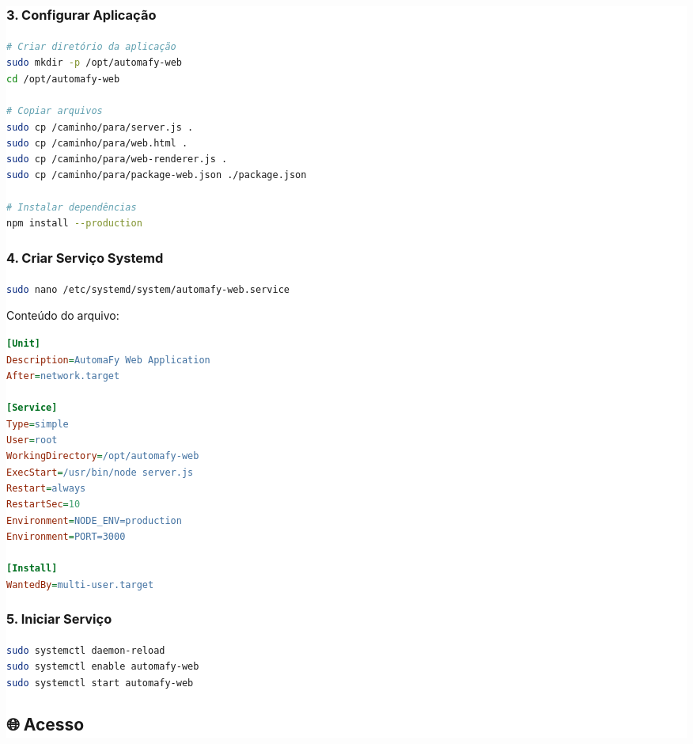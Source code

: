 ### 3. Configurar Aplicação

```bash
# Criar diretório da aplicação
sudo mkdir -p /opt/automafy-web
cd /opt/automafy-web

# Copiar arquivos
sudo cp /caminho/para/server.js .
sudo cp /caminho/para/web.html .
sudo cp /caminho/para/web-renderer.js .
sudo cp /caminho/para/package-web.json ./package.json

# Instalar dependências
npm install --production
```

### 4. Criar Serviço Systemd

```bash
sudo nano /etc/systemd/system/automafy-web.service
```

Conteúdo do arquivo:

```ini
[Unit]
Description=AutomaFy Web Application
After=network.target

[Service]
Type=simple
User=root
WorkingDirectory=/opt/automafy-web
ExecStart=/usr/bin/node server.js
Restart=always
RestartSec=10
Environment=NODE_ENV=production
Environment=PORT=3000

[Install]
WantedBy=multi-user.target
```

### 5. Iniciar Serviço

```bash
sudo systemctl daemon-reload
sudo systemctl enable automafy-web
sudo systemctl start automafy-web
```

## 🌐 Acesso
